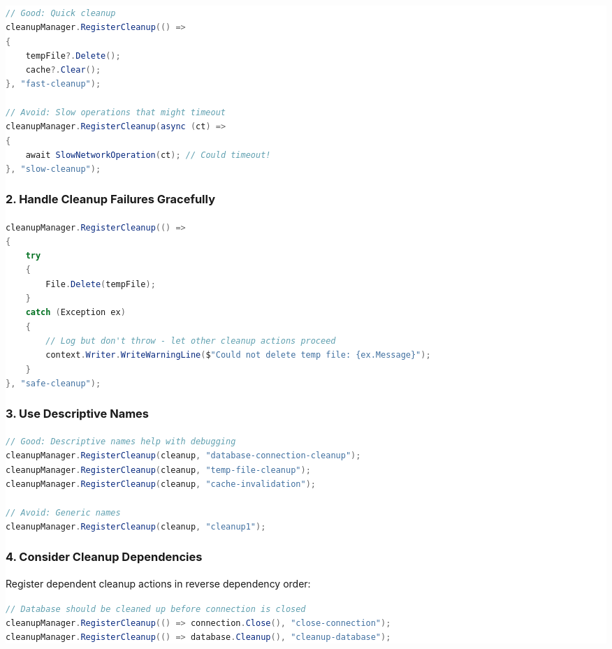 ```csharp
// Good: Quick cleanup
cleanupManager.RegisterCleanup(() =>
{
    tempFile?.Delete();
    cache?.Clear();
}, "fast-cleanup");

// Avoid: Slow operations that might timeout
cleanupManager.RegisterCleanup(async (ct) =>
{
    await SlowNetworkOperation(ct); // Could timeout!
}, "slow-cleanup");
```

### 2. Handle Cleanup Failures Gracefully

```csharp
cleanupManager.RegisterCleanup(() =>
{
    try
    {
        File.Delete(tempFile);
    }
    catch (Exception ex)
    {
        // Log but don't throw - let other cleanup actions proceed
        context.Writer.WriteWarningLine($"Could not delete temp file: {ex.Message}");
    }
}, "safe-cleanup");
```

### 3. Use Descriptive Names

```csharp
// Good: Descriptive names help with debugging
cleanupManager.RegisterCleanup(cleanup, "database-connection-cleanup");
cleanupManager.RegisterCleanup(cleanup, "temp-file-cleanup");
cleanupManager.RegisterCleanup(cleanup, "cache-invalidation");

// Avoid: Generic names
cleanupManager.RegisterCleanup(cleanup, "cleanup1");
```

### 4. Consider Cleanup Dependencies

Register dependent cleanup actions in reverse dependency order:

```csharp
// Database should be cleaned up before connection is closed
cleanupManager.RegisterCleanup(() => connection.Close(), "close-connection");
cleanupManager.RegisterCleanup(() => database.Cleanup(), "cleanup-database");
```
